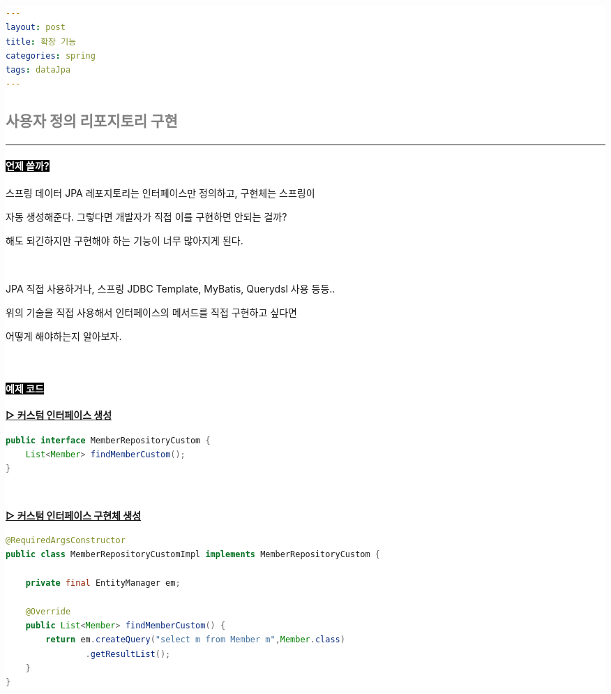 ```yaml
---
layout: post
title: 확장 기능
categories: spring
tags: dataJpa
---
```


## <span style="color:gray">사용자 정의 리포지토리 구현</span>

---

#### <span style="background-color:black; color:white">언제 쓸까?</span>

스프링 데이터 JPA 레포지토리는 인터페이스만 정의하고, 구현체는 스프링이

자동 생성해준다. 그렇다면 개발자가 직접 이를 구현하면 안되는 걸까?

해도 되긴하지만 구현해야 하는 기능이 너무 많아지게 된다.

<br>

JPA 직접 사용하거나, 스프링 JDBC Template, MyBatis, Querydsl 사용 등등..

위의 기술을 직접 사용해서 인터페이스의 메서드를 직접 구현하고 싶다면 

어떻게 해야하는지 알아보자.


<br>

#### <span style="background-color:black; color:white">예제 코드</span>

**<u>▷ 커스텀 인터페이스 생성</u>**

```java
public interface MemberRepositoryCustom {
    List<Member> findMemberCustom();
}
```

<br>

**<u>▷ 커스텀 인터페이스 구현체 생성</u>**

```java
@RequiredArgsConstructor
public class MemberRepositoryCustomImpl implements MemberRepositoryCustom {

    private final EntityManager em;

    @Override
    public List<Member> findMemberCustom() {
        return em.createQuery("select m from Member m",Member.class)
                .getResultList();
    }
}
```
